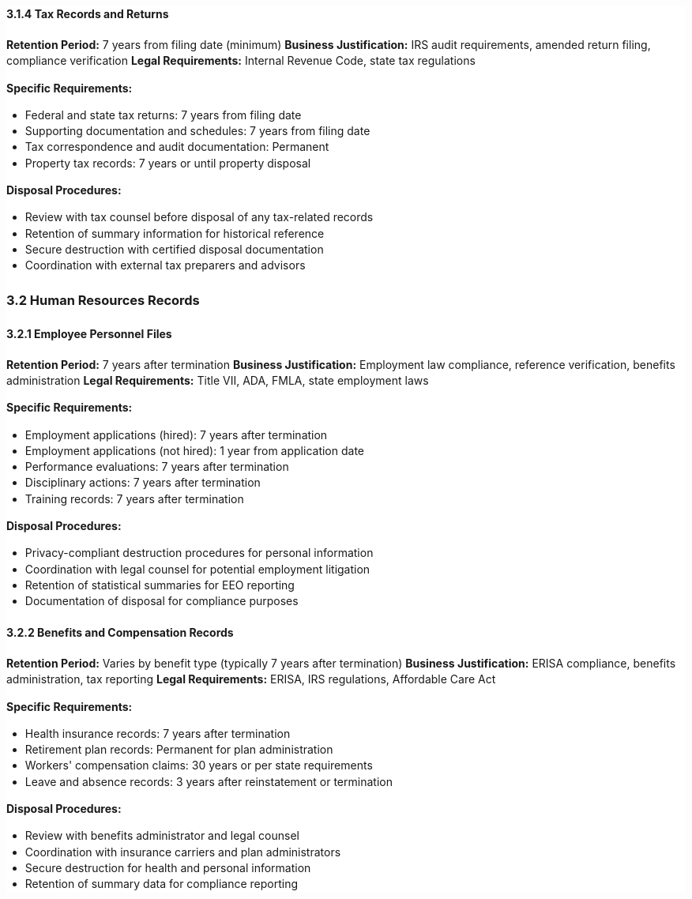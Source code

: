 #### 3.1.4 Tax Records and Returns
**Retention Period:** 7 years from filing date (minimum)
**Business Justification:** IRS audit requirements, amended return filing, compliance verification
**Legal Requirements:** Internal Revenue Code, state tax regulations

**Specific Requirements:**
- Federal and state tax returns: 7 years from filing date
- Supporting documentation and schedules: 7 years from filing date
- Tax correspondence and audit documentation: Permanent
- Property tax records: 7 years or until property disposal

**Disposal Procedures:**
- Review with tax counsel before disposal of any tax-related records
- Retention of summary information for historical reference
- Secure destruction with certified disposal documentation
- Coordination with external tax preparers and advisors

### 3.2 Human Resources Records

#### 3.2.1 Employee Personnel Files
**Retention Period:** 7 years after termination
**Business Justification:** Employment law compliance, reference verification, benefits administration
**Legal Requirements:** Title VII, ADA, FMLA, state employment laws

**Specific Requirements:**
- Employment applications (hired): 7 years after termination
- Employment applications (not hired): 1 year from application date
- Performance evaluations: 7 years after termination
- Disciplinary actions: 7 years after termination
- Training records: 7 years after termination

**Disposal Procedures:**
- Privacy-compliant destruction procedures for personal information
- Coordination with legal counsel for potential employment litigation
- Retention of statistical summaries for EEO reporting
- Documentation of disposal for compliance purposes

#### 3.2.2 Benefits and Compensation Records
**Retention Period:** Varies by benefit type (typically 7 years after termination)
**Business Justification:** ERISA compliance, benefits administration, tax reporting
**Legal Requirements:** ERISA, IRS regulations, Affordable Care Act

**Specific Requirements:**
- Health insurance records: 7 years after termination
- Retirement plan records: Permanent for plan administration
- Workers' compensation claims: 30 years or per state requirements
- Leave and absence records: 3 years after reinstatement or termination

**Disposal Procedures:**
- Review with benefits administrator and legal counsel
- Coordination with insurance carriers and plan administrators
- Secure destruction for health and personal information
- Retention of summary data for compliance reporting
